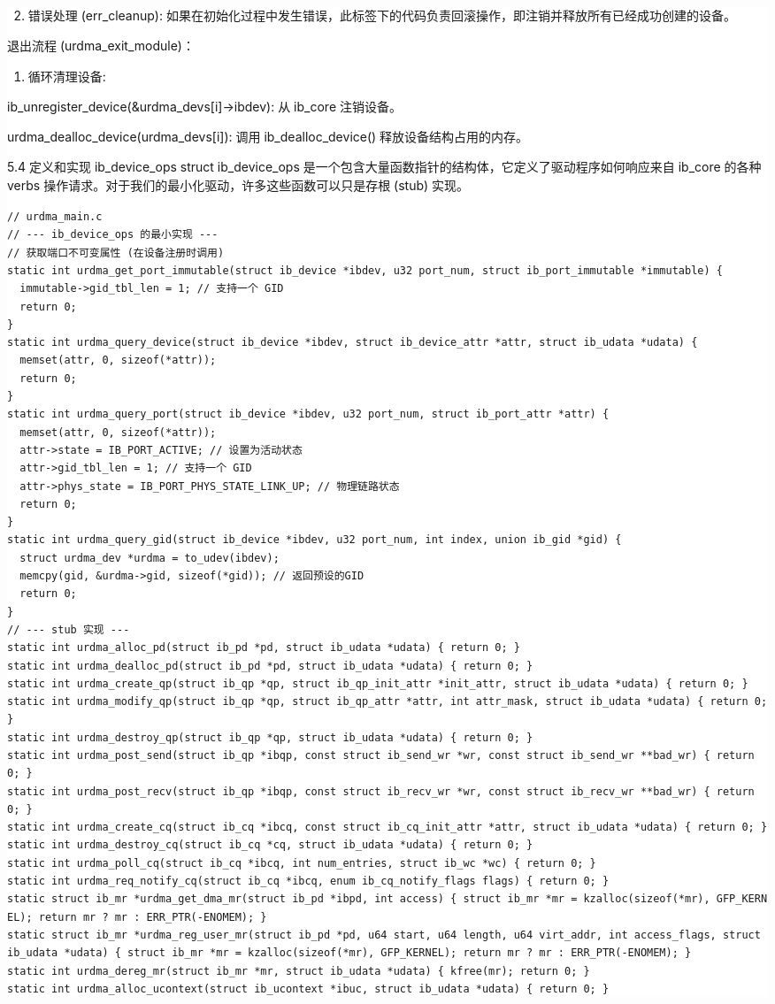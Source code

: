 

2. 错误处理 (err_cleanup): 如果在初始化过程中发生错误，此标签下的代码负责回滚操作，即注销并释放所有已经成功创建的设备。



退出流程 (urdma_exit_module)：

1. 循环清理设备:

ib_unregister_device(&urdma_devs[i]->ibdev): 从 ib_core 注销设备。

urdma_dealloc_device(urdma_devs[i]): 调用 ib_dealloc_device() 释放设备结构占用的内存。

5.4 定义和实现 ib_device_ops
struct ib_device_ops 是一个包含大量函数指针的结构体，它定义了驱动程序如何响应来自 ib_core 的各种 verbs 操作请求。对于我们的最小化驱动，许多这些函数可以只是存根 (stub) 实现。

````
// urdma_main.c
// --- ib_device_ops 的最小实现 ---
// 获取端口不可变属性 (在设备注册时调用)
static int urdma_get_port_immutable(struct ib_device *ibdev, u32 port_num, struct ib_port_immutable *immutable) {
  immutable->gid_tbl_len = 1; // 支持一个 GID
  return 0;
}
static int urdma_query_device(struct ib_device *ibdev, struct ib_device_attr *attr, struct ib_udata *udata) {
  memset(attr, 0, sizeof(*attr));
  return 0;
}
static int urdma_query_port(struct ib_device *ibdev, u32 port_num, struct ib_port_attr *attr) {
  memset(attr, 0, sizeof(*attr));
  attr->state = IB_PORT_ACTIVE; // 设置为活动状态
  attr->gid_tbl_len = 1; // 支持一个 GID
  attr->phys_state = IB_PORT_PHYS_STATE_LINK_UP; // 物理链路状态
  return 0;
}
static int urdma_query_gid(struct ib_device *ibdev, u32 port_num, int index, union ib_gid *gid) {
  struct urdma_dev *urdma = to_udev(ibdev);
  memcpy(gid, &urdma->gid, sizeof(*gid)); // 返回预设的GID
  return 0;
}
// --- stub 实现 ---
static int urdma_alloc_pd(struct ib_pd *pd, struct ib_udata *udata) { return 0; }
static int urdma_dealloc_pd(struct ib_pd *pd, struct ib_udata *udata) { return 0; }
static int urdma_create_qp(struct ib_qp *qp, struct ib_qp_init_attr *init_attr, struct ib_udata *udata) { return 0; }
static int urdma_modify_qp(struct ib_qp *qp, struct ib_qp_attr *attr, int attr_mask, struct ib_udata *udata) { return 0; }
static int urdma_destroy_qp(struct ib_qp *qp, struct ib_udata *udata) { return 0; }
static int urdma_post_send(struct ib_qp *ibqp, const struct ib_send_wr *wr, const struct ib_send_wr **bad_wr) { return 0; }
static int urdma_post_recv(struct ib_qp *ibqp, const struct ib_recv_wr *wr, const struct ib_recv_wr **bad_wr) { return 0; }
static int urdma_create_cq(struct ib_cq *ibcq, const struct ib_cq_init_attr *attr, struct ib_udata *udata) { return 0; }
static int urdma_destroy_cq(struct ib_cq *cq, struct ib_udata *udata) { return 0; }
static int urdma_poll_cq(struct ib_cq *ibcq, int num_entries, struct ib_wc *wc) { return 0; }
static int urdma_req_notify_cq(struct ib_cq *ibcq, enum ib_cq_notify_flags flags) { return 0; }
static struct ib_mr *urdma_get_dma_mr(struct ib_pd *ibpd, int access) { struct ib_mr *mr = kzalloc(sizeof(*mr), GFP_KERNEL); return mr ? mr : ERR_PTR(-ENOMEM); }
static struct ib_mr *urdma_reg_user_mr(struct ib_pd *pd, u64 start, u64 length, u64 virt_addr, int access_flags, struct ib_udata *udata) { struct ib_mr *mr = kzalloc(sizeof(*mr), GFP_KERNEL); return mr ? mr : ERR_PTR(-ENOMEM); }
static int urdma_dereg_mr(struct ib_mr *mr, struct ib_udata *udata) { kfree(mr); return 0; }
static int urdma_alloc_ucontext(struct ib_ucontext *ibuc, struct ib_udata *udata) { return 0; }
````